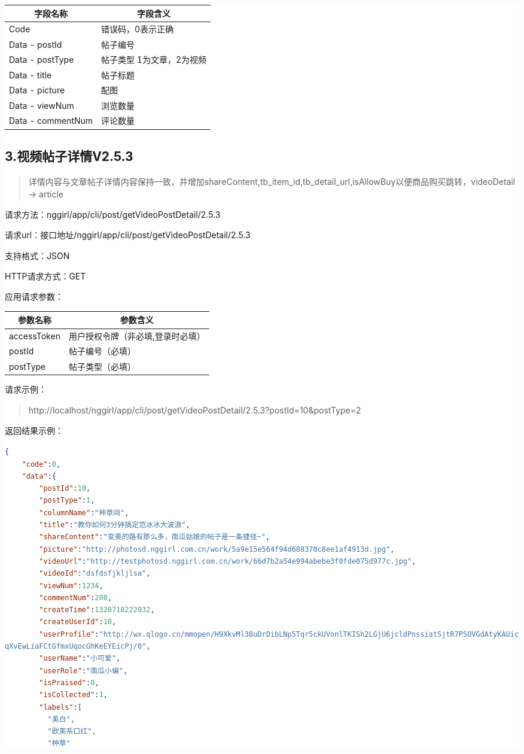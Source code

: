 |字段名称|字段含义|
|---|---|
|Code |错误码，0表示正确|
|Data - postId|帖子编号|
|Data - postType|帖子类型 1为文章，2为视频|
|Data - title|帖子标题|
|Data - picture|配图|
|Data - viewNum|浏览数量|
|Data - commentNum|评论数量|

<h2 id="3">3.视频帖子详情V2.5.3</h2>

> 详情内容与文章帖子详情内容保持一致，并增加shareContent,tb_item_id,tb_detail_url,isAllowBuy以便商品购买跳转，videoDetail -> article

请求方法：nggirl/app/cli/post/getVideoPostDetail/2.5.3

请求url：接口地址/nggirl/app/cli/post/getVideoPostDetail/2.5.3

支持格式：JSON

HTTP请求方式：GET

应用请求参数：

|参数名称|参数含义|
|---|---|
|accessToken|用户授权令牌（非必填,登录时必填）|
|postId|帖子编号（必填）|
|postType|帖子类型（必填）|

请求示例：
> http://localhost/nggirl/app/cli/post/getVideoPostDetail/2.5.3?postId=10&postType=2

返回结果示例：
```json
{
    "code":0,
    "data":{
        "postId":10,
        "postType":1,
        "columnName":"种草间",
        "title":"教你如何3分钟搞定范冰冰大波浪",
        "shareContent":"变美的路有那么多，南瓜姑娘的帖子是一条捷径~",
        "picture":"http://photosd.nggirl.com.cn/work/5a9e15e564f94d688370c8ee1af4913d.jpg",
        "videoUrl":"http://testphotosd.nggirl.com.cn/work/66d7b2a54e994abebe3f0fde075d977c.jpg",
        "videoId":"dsfdsfjkljlsa",
        "viewNum":1234,
        "commentNum":200,
        "createTime":1320718222932,
        "createUserId":10,
        "userProfile":"http://wx.qlogo.cn/mmopen/H9XkvMl38uDrDibLNp5Tqr5ckUVonlTKISh2LGjU6jcldPnssiatSjtR7PSOVGdAtyKAUicqXvEwLiaFCtGfmxUqocGhKeEYEicPj/0",
        "userName":"小可爱",
        "userRole":"南瓜小编",
        "isPraised":0,
        "isCollected":1,
        "labels":[
          "美白",
          "欧美系口红",
          "种草"
```